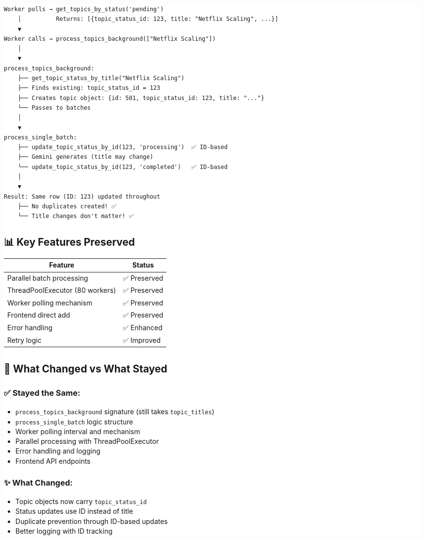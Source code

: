 ```
Worker polls → get_topics_by_status('pending')
    │          Returns: [{topic_status_id: 123, title: "Netflix Scaling", ...}]
    ▼
Worker calls → process_topics_background(["Netflix Scaling"])
    │
    ▼
process_topics_background:
    ├── get_topic_status_by_title("Netflix Scaling")
    ├── Finds existing: topic_status_id = 123
    ├── Creates topic object: {id: 501, topic_status_id: 123, title: "..."}
    └── Passes to batches
    │
    ▼
process_single_batch:
    ├── update_topic_status_by_id(123, 'processing')  ✅ ID-based
    ├── Gemini generates (title may change)
    └── update_topic_status_by_id(123, 'completed')   ✅ ID-based
    │
    ▼
Result: Same row (ID: 123) updated throughout
    ├── No duplicates created! ✅
    └── Title changes don't matter! ✅
```

## 📊 Key Features Preserved

| Feature | Status |
|---------|--------|
| Parallel batch processing | ✅ Preserved |
| ThreadPoolExecutor (80 workers) | ✅ Preserved |
| Worker polling mechanism | ✅ Preserved |
| Frontend direct add | ✅ Preserved |
| Error handling | ✅ Enhanced |
| Retry logic | ✅ Improved |

## 🎯 What Changed vs What Stayed

### ✅ Stayed the Same:
- `process_topics_background` signature (still takes `topic_titles`)
- `process_single_batch` logic structure
- Worker polling interval and mechanism
- Parallel processing with ThreadPoolExecutor
- Error handling and logging
- Frontend API endpoints

### ✨ What Changed:
- Topic objects now carry `topic_status_id`
- Status updates use ID instead of title
- Duplicate prevention through ID-based updates
- Better logging with ID tracking
